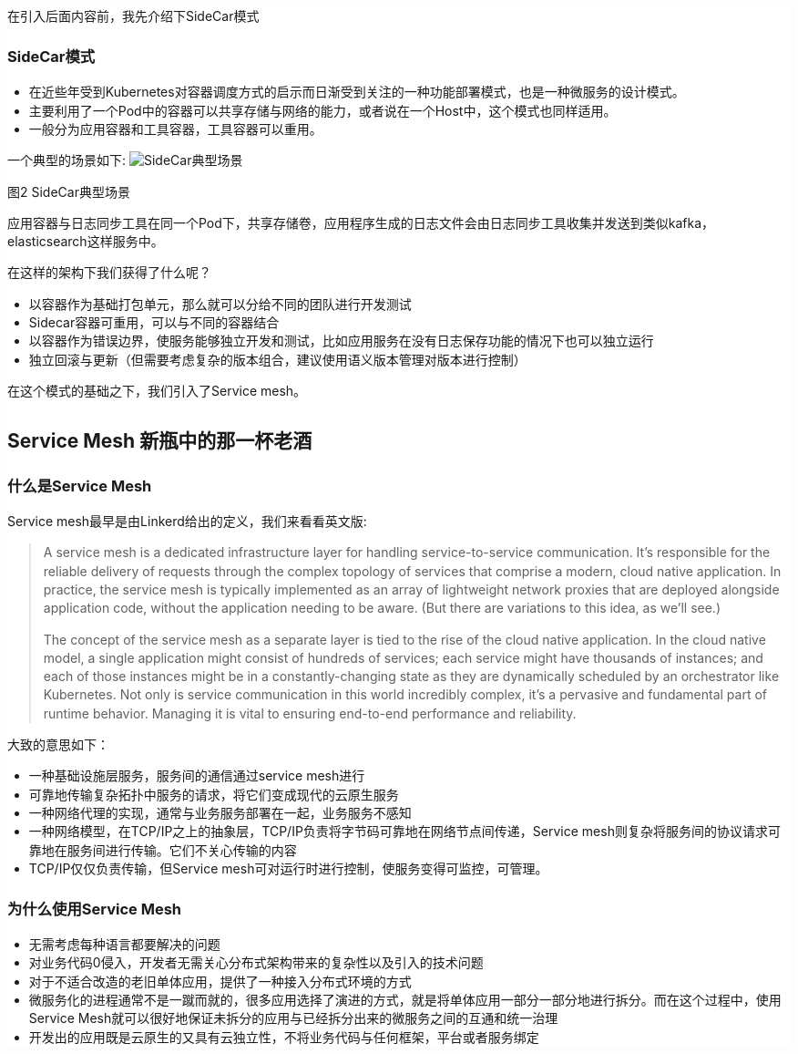 在引入后面内容前，我先介绍下SideCar模式

### SideCar模式

- 在近些年受到Kubernetes对容器调度方式的启示而日渐受到关注的一种功能部署模式，也是一种微服务的设计模式。
- 主要利用了一个Pod中的容器可以共享存储与网络的能力，或者说在一个Host中，这个模式也同样适用。
- 一般分为应用容器和工具容器，工具容器可以重用。

一个典型的场景如下: 
![SideCar典型场景](https://raw.githubusercontent.com/servicemesher/website/master/content/blog/the-desigin-patterns-for-a-commercial-service-mesh/00704eQkgy1frtd20gs5ij30m7083whl.jpg)

图2 SideCar典型场景

应用容器与日志同步工具在同一个Pod下，共享存储卷，应用程序生成的日志文件会由日志同步工具收集并发送到类似kafka，elasticsearch这样服务中。

在这样的架构下我们获得了什么呢？

- 以容器作为基础打包单元，那么就可以分给不同的团队进行开发测试
- Sidecar容器可重用，可以与不同的容器结合
- 以容器作为错误边界，使服务能够独立开发和测试，比如应用服务在没有日志保存功能的情况下也可以独立运行
- 独立回滚与更新（但需要考虑复杂的版本组合，建议使用语义版本管理对版本进行控制）

在这个模式的基础之下，我们引入了Service mesh。

## Service Mesh 新瓶中的那一杯老酒

### 什么是Service Mesh

Service mesh最早是由Linkerd给出的定义，我们来看看英文版:

> A service mesh is a dedicated infrastructure layer for handling service-to-service communication. It’s responsible for the reliable delivery of requests through the complex topology of services that comprise a modern, cloud native application. In practice, the service mesh is typically implemented as an array of lightweight network proxies that are deployed alongside application code, without the application needing to be aware. (But there are variations to this idea, as we’ll see.)
>
> The concept of the service mesh as a separate layer is tied to the rise of the cloud native application. In the cloud native model, a single application might consist of hundreds of services; each service might have thousands of instances; and each of those instances might be in a constantly-changing state as they are dynamically scheduled by an orchestrator like Kubernetes. Not only is service communication in this world incredibly complex, it’s a pervasive and fundamental part of runtime behavior. Managing it is vital to ensuring end-to-end performance and reliability.

大致的意思如下：

- 一种基础设施层服务，服务间的通信通过service mesh进行
- 可靠地传输复杂拓扑中服务的请求，将它们变成现代的云原生服务
- 一种网络代理的实现，通常与业务服务部署在一起，业务服务不感知
- 一种网络模型，在TCP/IP之上的抽象层，TCP/IP负责将字节码可靠地在网络节点间传递，Service mesh则复杂将服务间的协议请求可靠地在服务间进行传输。它们不关心传输的内容
- TCP/IP仅仅负责传输，但Service mesh可对运行时进行控制，使服务变得可监控，可管理。

### 为什么使用Service Mesh

- 无需考虑每种语言都要解决的问题
- 对业务代码0侵入，开发者无需关心分布式架构带来的复杂性以及引入的技术问题
- 对于不适合改造的老旧单体应用，提供了一种接入分布式环境的方式
- 微服务化的进程通常不是一蹴而就的，很多应用选择了演进的方式，就是将单体应用一部分一部分地进行拆分。而在这个过程中，使用Service Mesh就可以很好地保证未拆分的应用与已经拆分出来的微服务之间的互通和统一治理
- 开发出的应用既是云原生的又具有云独立性，不将业务代码与任何框架，平台或者服务绑定

